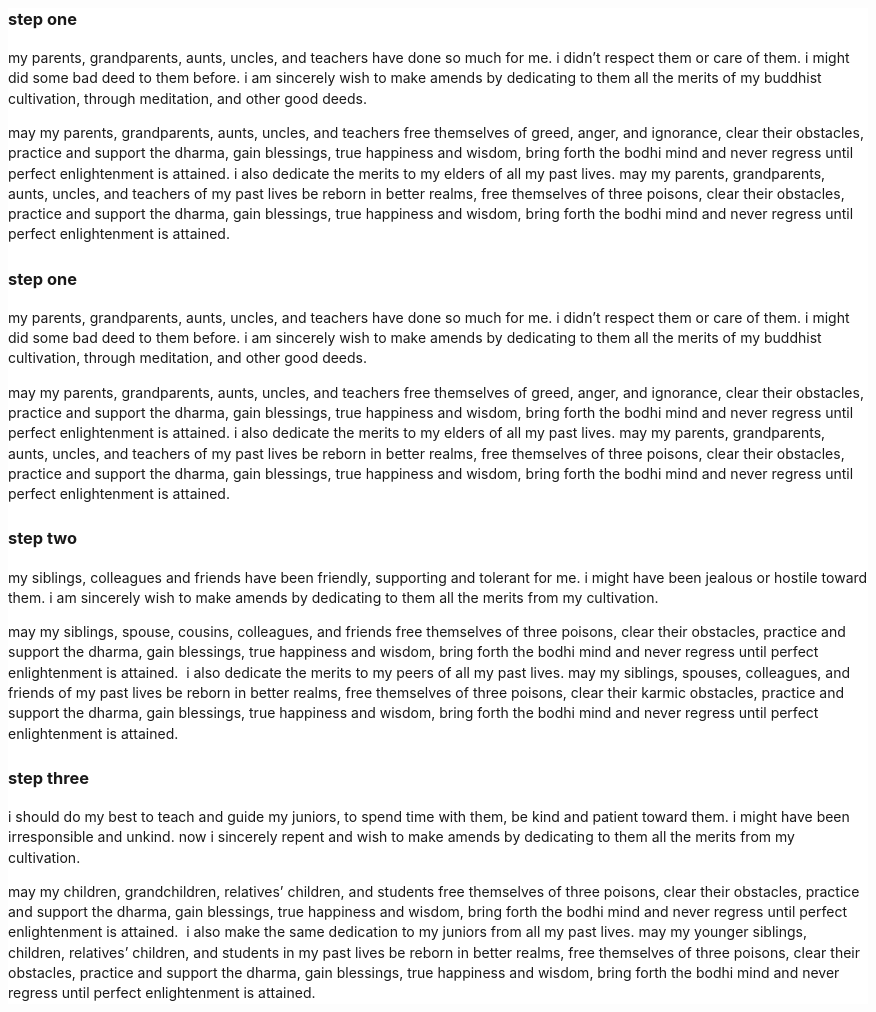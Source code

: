 ### step one

my parents, grandparents, aunts, uncles, and teachers have done so much for me. i didn’t respect them or care of them. i might did some bad deed to them before. i am sincerely wish to make amends by dedicating to them all the merits of my buddhist cultivation, through meditation, and other good deeds. ​

may my parents, grandparents, aunts, uncles, and teachers free themselves of greed, anger, and ignorance, clear their obstacles, practice and support the dharma, gain blessings, true happiness and wisdom, bring forth the bodhi mind and never regress until perfect enlightenment is attained.​
i also dedicate the merits to my elders of all my past lives. may my parents, grandparents, aunts, uncles, and teachers of my past lives be reborn in better realms, free themselves of three poisons, clear their obstacles, practice and support the dharma, gain blessings, true happiness and wisdom, bring forth the bodhi mind and never regress until perfect enlightenment is attained.​

### step one

my parents, grandparents, aunts, uncles, and teachers have done so much for me. i didn’t respect them or care of them. i might did some bad deed to them before. i am sincerely wish to make amends by dedicating to them all the merits of my buddhist cultivation, through meditation, and other good deeds. ​

may my parents, grandparents, aunts, uncles, and teachers free themselves of greed, anger, and ignorance, clear their obstacles, practice and support the dharma, gain blessings, true happiness and wisdom, bring forth the bodhi mind and never regress until perfect enlightenment is attained.​
i also dedicate the merits to my elders of all my past lives. may my parents, grandparents, aunts, uncles, and teachers of my past lives be reborn in better realms, free themselves of three poisons, clear their obstacles, practice and support the dharma, gain blessings, true happiness and wisdom, bring forth the bodhi mind and never regress until perfect enlightenment is attained.​

### step two

my siblings, colleagues and friends have been friendly, supporting and tolerant for me. i might have been jealous or hostile toward them. i am sincerely wish to make amends by dedicating to them all the merits from my cultivation.​

may my siblings, spouse, cousins, colleagues, and friends free themselves of three poisons, clear their obstacles, practice and support the dharma, gain blessings, true happiness and wisdom, bring forth the bodhi mind and never regress until perfect enlightenment is attained. ​
i also dedicate the merits to my peers of all my past lives. may my siblings, spouses, colleagues, and friends of my past lives be reborn in better realms, free themselves of three poisons, clear their karmic obstacles, practice and support the dharma, gain blessings, true happiness and wisdom, bring forth the bodhi mind and never regress until perfect enlightenment is attained.​
​

### step three

i should do my best to teach and guide my juniors, to spend time with them, be kind and patient toward them. i might have been irresponsible and unkind. now i sincerely repent and wish to make amends by dedicating to them all the merits from my cultivation.​

may my children, grandchildren, relatives’ children, and students free themselves of three poisons, clear their obstacles, practice and support the dharma, gain blessings, true happiness and wisdom, bring forth the bodhi mind and never regress until perfect enlightenment is attained. ​
i also make the same dedication to my juniors from all my past lives. may my younger siblings, children, relatives’ children, and students in my past lives be reborn in better realms, free themselves of three poisons, clear their obstacles, practice and support the dharma, gain blessings, true happiness and wisdom, bring forth the bodhi mind and never regress until perfect enlightenment is attained.​
​
